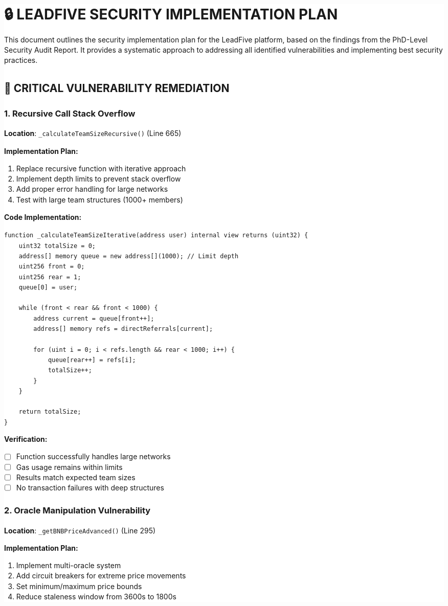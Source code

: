 # 🔒 LEADFIVE SECURITY IMPLEMENTATION PLAN

This document outlines the security implementation plan for the LeadFive platform, based on the findings from the PhD-Level Security Audit Report. It provides a systematic approach to addressing all identified vulnerabilities and implementing best security practices.

## 🚨 **CRITICAL VULNERABILITY REMEDIATION**

### **1. Recursive Call Stack Overflow**
**Location**: `_calculateTeamSizeRecursive()` (Line 665)

**Implementation Plan:**
1. Replace recursive function with iterative approach
2. Implement depth limits to prevent stack overflow
3. Add proper error handling for large networks
4. Test with large team structures (1000+ members)

**Code Implementation:**
```solidity
function _calculateTeamSizeIterative(address user) internal view returns (uint32) {
    uint32 totalSize = 0;
    address[] memory queue = new address[](1000); // Limit depth
    uint256 front = 0;
    uint256 rear = 1;
    queue[0] = user;
    
    while (front < rear && front < 1000) {
        address current = queue[front++];
        address[] memory refs = directReferrals[current];
        
        for (uint i = 0; i < refs.length && rear < 1000; i++) {
            queue[rear++] = refs[i];
            totalSize++;
        }
    }
    
    return totalSize;
}
```

**Verification:**
- [ ] Function successfully handles large networks
- [ ] Gas usage remains within limits
- [ ] Results match expected team sizes
- [ ] No transaction failures with deep structures

### **2. Oracle Manipulation Vulnerability**
**Location**: `_getBNBPriceAdvanced()` (Line 295)

**Implementation Plan:**
1. Implement multi-oracle system
2. Add circuit breakers for extreme price movements
3. Set minimum/maximum price bounds
4. Reduce staleness window from 3600s to 1800s

